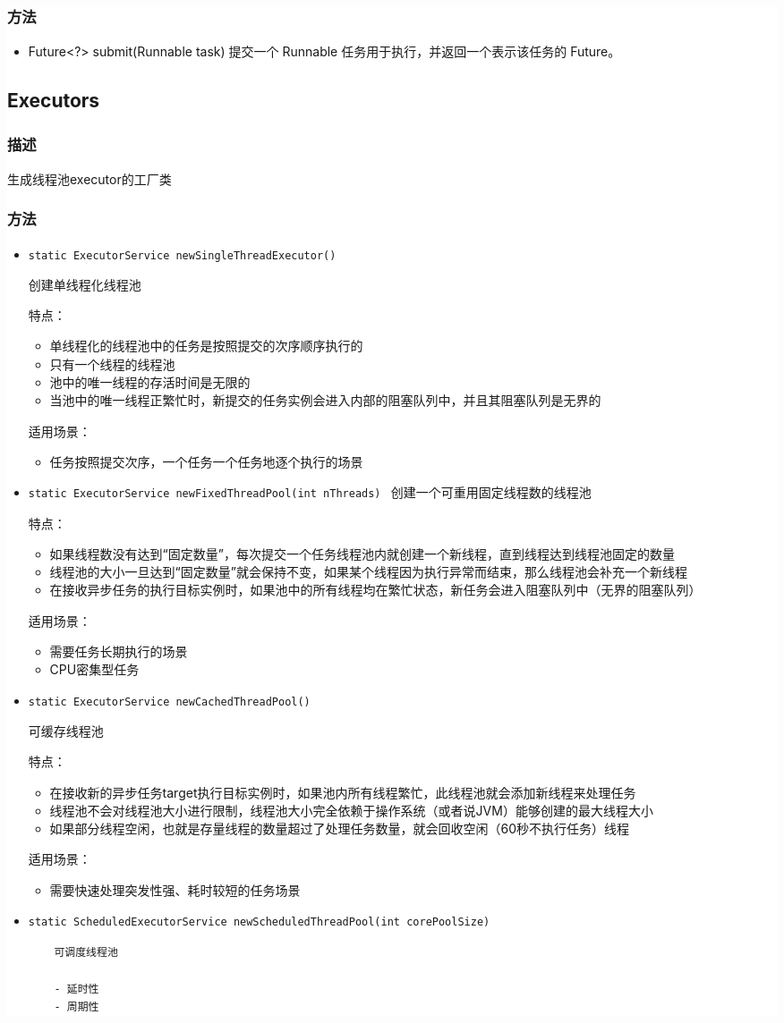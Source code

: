 ### 方法

* Future<?> submit(Runnable task) 
              提交一个 Runnable 任务用于执行，并返回一个表示该任务的 Future。 

## Executors

### 描述

生成线程池executor的工厂类

### 方法

* `static ExecutorService newSingleThreadExecutor()  `

    创建单线程化线程池

    特点：

    - 单线程化的线程池中的任务是按照提交的次序顺序执行的
    - 只有一个线程的线程池
    - 池中的唯一线程的存活时间是无限的
    - 当池中的唯一线程正繁忙时，新提交的任务实例会进入内部的阻塞队列中，并且其阻塞队列是无界的

    适用场景：

    * 任务按照提交次序，一个任务一个任务地逐个执行的场景

* `static ExecutorService newFixedThreadPool(int nThreads) `
        创建一个可重用固定线程数的线程池

    特点：

    * 如果线程数没有达到“固定数量”，每次提交一个任务线程池内就创建一个新线程，直到线程达到线程池固定的数量
    * 线程池的大小一旦达到“固定数量”就会保持不变，如果某个线程因为执行异常而结束，那么线程池会补充一个新线程
    * 在接收异步任务的执行目标实例时，如果池中的所有线程均在繁忙状态，新任务会进入阻塞队列中（无界的阻塞队列）

    适用场景：

    - 需要任务长期执行的场景
    - CPU密集型任务

* `static ExecutorService newCachedThreadPool() `

    可缓存线程池

    特点：

    * 在接收新的异步任务target执行目标实例时，如果池内所有线程繁忙，此线程池就会添加新线程来处理任务
    * 线程池不会对线程池大小进行限制，线程池大小完全依赖于操作系统（或者说JVM）能够创建的最大线程大小
    * 如果部分线程空闲，也就是存量线程的数量超过了处理任务数量，就会回收空闲（60秒不执行任务）线程

    适用场景：

    * 需要快速处理突发性强、耗时较短的任务场景

* `static ScheduledExecutorService newScheduledThreadPool(int corePoolSize) `
          
          可调度线程池
          
          - 延时性
          - 周期性
